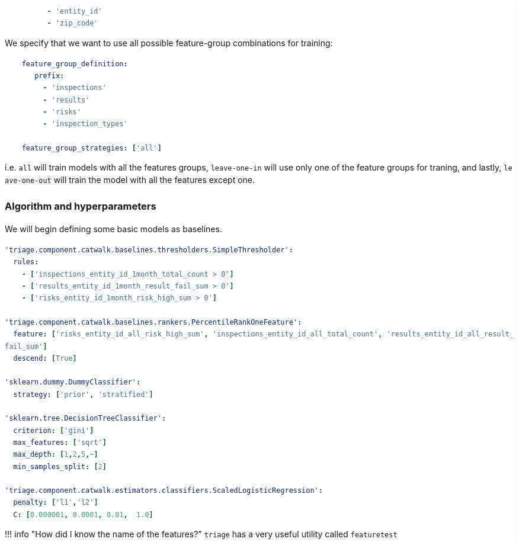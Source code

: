 ```yaml
          - 'entity_id'
          - 'zip_code'
```

We specify that we want to use all possible feature-group combinations for training:

```yaml
    feature_group_definition:
       prefix:
         - 'inspections'
         - 'results'
         - 'risks'
         - 'inspection_types'

    feature_group_strategies: ['all']
```

i.e. `all` will train models with all the features groups,
`leave-one-in` will use only one of the feature groups for
traning, and lastly, `leave-one-out` will train the model with all
the features except one.

###  Algorithm and hyperparameters

We will begin defining some basic models as baselines.

```yaml
'triage.component.catwalk.baselines.thresholders.SimpleThresholder':
  rules:
    - ['inspections_entity_id_1month_total_count > 0']
    - ['results_entity_id_1month_result_fail_sum > 0']
    - ['risks_entity_id_1month_risk_high_sum > 0']

'triage.component.catwalk.baselines.rankers.PercentileRankOneFeature':
  feature: ['risks_entity_id_all_risk_high_sum', 'inspections_entity_id_all_total_count', 'results_entity_id_all_result_fail_sum']
  descend: [True]

'sklearn.dummy.DummyClassifier':
  strategy: ['prior', 'stratified']

'sklearn.tree.DecisionTreeClassifier':
  criterion: ['gini']
  max_features: ['sqrt']
  max_depth: [1,2,5,~]
  min_samples_split: [2]

'triage.component.catwalk.estimators.classifiers.ScaledLogisticRegression':
  penalty: ['l1','l2']
  C: [0.000001, 0.0001, 0.01,  1.0]
```

!!! info "How did I know the name of the features?"
    `triage` has a very useful utility called `featuretest`
